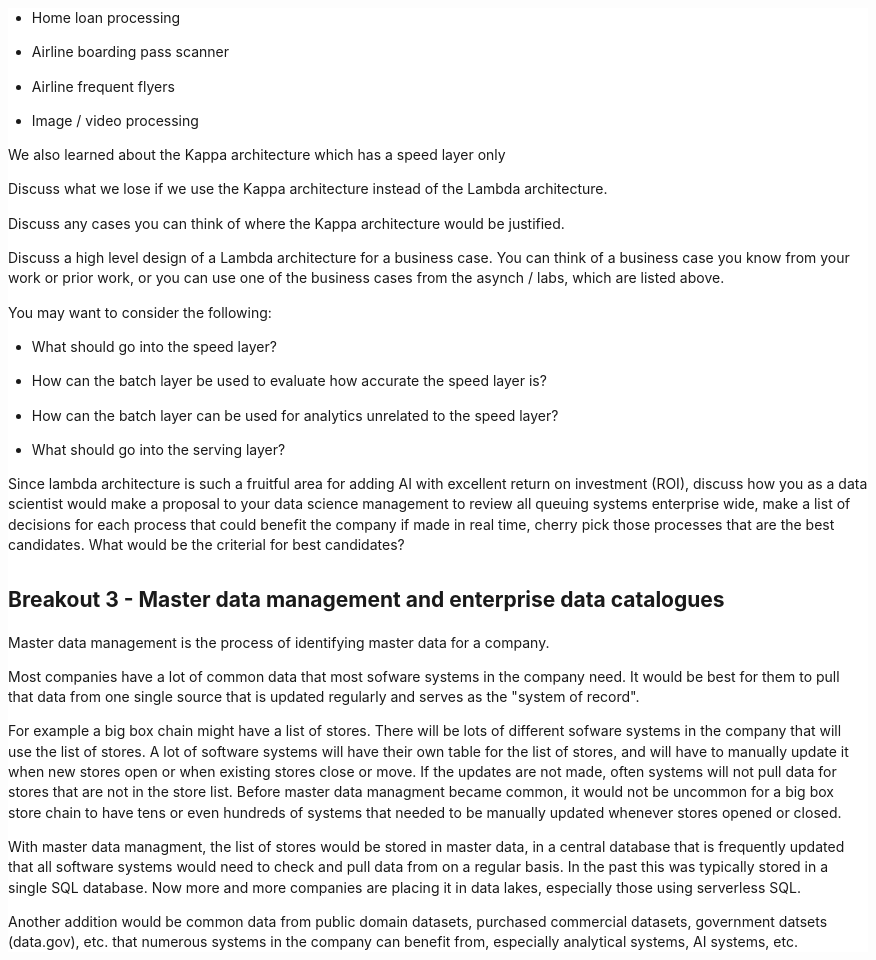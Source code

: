 * Home loan processing

* Airline boarding pass scanner

* Airline frequent flyers

* Image / video processing

We also learned about the Kappa architecture which has a speed layer only

Discuss what we lose if we use the Kappa architecture instead of the Lambda architecture.  

Discuss any cases you can think of where the Kappa architecture would be justified.
 
Discuss a high level design of a Lambda architecture for a business case.  You can think of a business case you know from your work or prior work, or you can use one of the business cases from the asynch / labs, which are listed above.  

You may want to consider the following:

* What should go into the speed layer?

* How can the batch layer be used to evaluate how accurate the speed layer is?

* How can the batch layer can be used for analytics unrelated to the speed layer?

* What should go into the serving layer?

Since lambda architecture is such a fruitful area for adding AI with excellent return on investment (ROI), discuss how you as a data scientist would make a proposal to your data science management to review all queuing systems enterprise wide, make a list of decisions for each process that could benefit the company if made in real time, cherry pick those processes that are the best candidates.  What would be the criterial for best candidates?


## Breakout 3 - Master data management and enterprise data catalogues

Master data management is the process of identifying master data for a company.  

Most companies have a lot of common data that most sofware systems in the company need.  It would be best for them to pull that data from one single source that is updated regularly and serves as the "system of record".  

For example a big box chain might have a list of stores.  There will be lots of different sofware systems in the company that will use the list of stores.  A lot of software systems will have their own table for the list of stores, and will have to manually update it when new stores open or when existing stores close or move.  If the updates are not made, often systems will not pull data for stores that are not in the store list.  Before master data managment became common, it would not be uncommon for a big box store chain to have tens or even hundreds of systems that needed to be manually updated whenever stores opened or closed.

With master data managment, the list of stores would be stored in master data, in a central database that is frequently updated that all software systems would need to check and pull data from on a regular basis.  In the past this was typically stored in a single SQL database.  Now more and more companies are placing it in data lakes, especially those using serverless SQL.

Another addition would be common data from public domain datasets, purchased commercial datasets, government datsets (data.gov), etc.  that numerous systems in the company can benefit from, especially analytical systems, AI systems, etc.  
